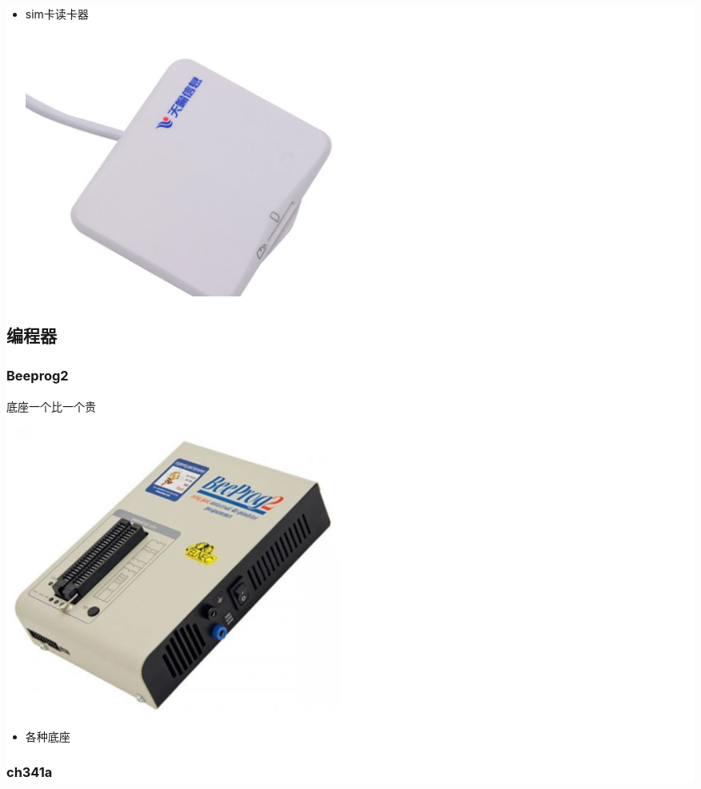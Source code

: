 - sim卡读卡器

  ![image-20201124131255355](.\images\34.png)



## 编程器

### Beeprog2

底座一个比一个贵

![image-20201124131524660](.\images\35.png)

- 各种底座

### ch341a
